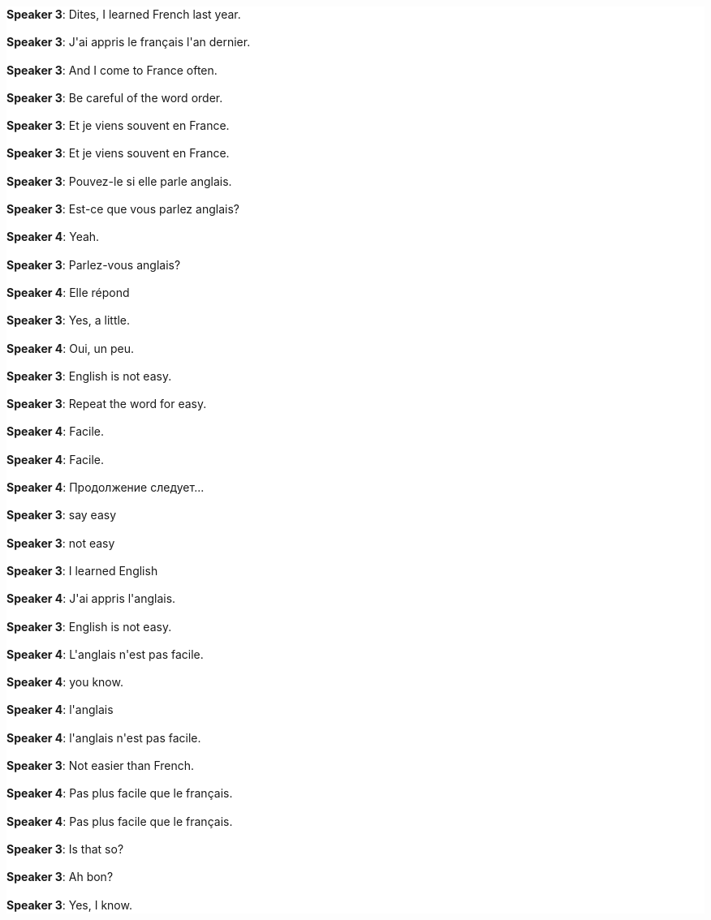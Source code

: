 **Speaker 3**: Dites, I learned French last year.

**Speaker 3**: J'ai appris le français l'an dernier.

**Speaker 3**: And I come to France often.

**Speaker 3**: Be careful of the word order.

**Speaker 3**: Et je viens souvent en France.

**Speaker 3**: Et je viens souvent en France.

**Speaker 3**: Pouvez-le si elle parle anglais.

**Speaker 3**: Est-ce que vous parlez anglais?

**Speaker 4**: Yeah.

**Speaker 3**: Parlez-vous anglais?

**Speaker 4**: Elle répond

**Speaker 3**: Yes, a little.

**Speaker 4**: Oui, un peu.

**Speaker 3**: English is not easy.

**Speaker 3**: Repeat the word for easy.

**Speaker 4**: Facile.

**Speaker 4**: Facile.

**Speaker 4**: Продолжение следует...

**Speaker 3**: say easy

**Speaker 3**: not easy

**Speaker 3**: I learned English

**Speaker 4**: J'ai appris l'anglais.

**Speaker 3**: English is not easy.

**Speaker 4**: L'anglais n'est pas facile.

**Speaker 4**: you know.

**Speaker 4**: l'anglais

**Speaker 4**: l'anglais n'est pas facile.

**Speaker 3**: Not easier than French.

**Speaker 4**: Pas plus facile que le français.

**Speaker 4**: Pas plus facile que le français.

**Speaker 3**: Is that so?

**Speaker 3**: Ah bon?

**Speaker 3**: Yes, I know.
